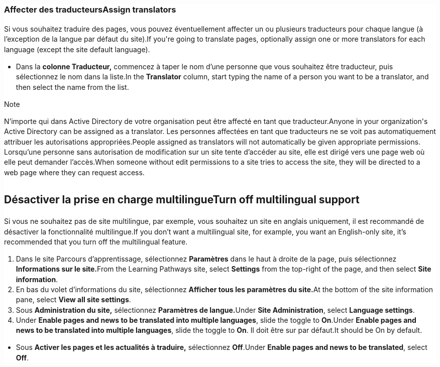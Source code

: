### <a name="assign-translators"></a><span data-ttu-id="2b4f1-182">Affecter des traducteurs</span><span class="sxs-lookup"><span data-stu-id="2b4f1-182">Assign translators</span></span>
<span data-ttu-id="2b4f1-183">Si vous souhaitez traduire des pages, vous pouvez éventuellement affecter un ou plusieurs traducteurs pour chaque langue (à l’exception de la langue par défaut du site).</span><span class="sxs-lookup"><span data-stu-id="2b4f1-183">If you're going to translate pages, optionally assign one or more translators for each language (except the site default language).</span></span> 
- <span data-ttu-id="2b4f1-184">Dans la **colonne Traducteur,** commencez à taper le nom d’une personne que vous souhaitez être traducteur, puis sélectionnez le nom dans la liste.</span><span class="sxs-lookup"><span data-stu-id="2b4f1-184">In the **Translator** column, start typing the name of a person you want to be a translator, and then select the name from the list.</span></span> 

> [!NOTE]
> <span data-ttu-id="2b4f1-185">N’importe qui dans Active Directory de votre organisation peut être affecté en tant que traducteur.</span><span class="sxs-lookup"><span data-stu-id="2b4f1-185">Anyone in your organization's Active Directory can be assigned as a translator.</span></span> <span data-ttu-id="2b4f1-186">Les personnes affectées en tant que traducteurs ne se voit pas automatiquement attribuer les autorisations appropriées.</span><span class="sxs-lookup"><span data-stu-id="2b4f1-186">People assigned as translators will not automatically be given appropriate permissions.</span></span> <span data-ttu-id="2b4f1-187">Lorsqu’une personne sans autorisation de modification sur un site tente d’accéder au site, elle est dirigé vers une page web où elle peut demander l’accès.</span><span class="sxs-lookup"><span data-stu-id="2b4f1-187">When someone without edit permissions to a site tries to access the site, they will be directed to a web page where they can request access.</span></span>

## <a name="turn-off-multilingual-support"></a><span data-ttu-id="2b4f1-188">Désactiver la prise en charge multilingue</span><span class="sxs-lookup"><span data-stu-id="2b4f1-188">Turn off multilingual support</span></span>
<span data-ttu-id="2b4f1-189">Si vous ne souhaitez pas de site multilingue, par exemple, vous souhaitez un site en anglais uniquement, il est recommandé de désactiver la fonctionnalité multilingue.</span><span class="sxs-lookup"><span data-stu-id="2b4f1-189">If you don’t want a multilingual site, for example, you want an English-only site, it’s recommended that you turn off the multilingual feature.</span></span> 

1. <span data-ttu-id="2b4f1-190">Dans le site Parcours d’apprentissage, sélectionnez **Paramètres** dans le haut à droite de la page, puis sélectionnez **Informations sur le site.**</span><span class="sxs-lookup"><span data-stu-id="2b4f1-190">From the Learning Pathways site, select **Settings** from the top-right of the page, and then select **Site information**.</span></span>
2. <span data-ttu-id="2b4f1-191">En bas du volet d’informations du site, sélectionnez **Afficher tous les paramètres du site.**</span><span class="sxs-lookup"><span data-stu-id="2b4f1-191">At the bottom of the site information pane, select **View all site settings**.</span></span>
3. <span data-ttu-id="2b4f1-192">Sous **Administration du site,** sélectionnez **Paramètres de langue.**</span><span class="sxs-lookup"><span data-stu-id="2b4f1-192">Under **Site Administration**, select **Language settings**.</span></span>
4. <span data-ttu-id="2b4f1-193">Under **Enable pages and news to be translated into multiple languages**, slide the toggle to **On**.</span><span class="sxs-lookup"><span data-stu-id="2b4f1-193">Under **Enable pages and news to be translated into multiple languages**, slide the toggle to **On**.</span></span> <span data-ttu-id="2b4f1-194">Il doit être sur par défaut.</span><span class="sxs-lookup"><span data-stu-id="2b4f1-194">It should be On by default.</span></span>
- <span data-ttu-id="2b4f1-195">Sous **Activer les pages et les actualités à traduire,** sélectionnez **Off**.</span><span class="sxs-lookup"><span data-stu-id="2b4f1-195">Under **Enable pages and news to be translated**, select **Off**.</span></span> 
